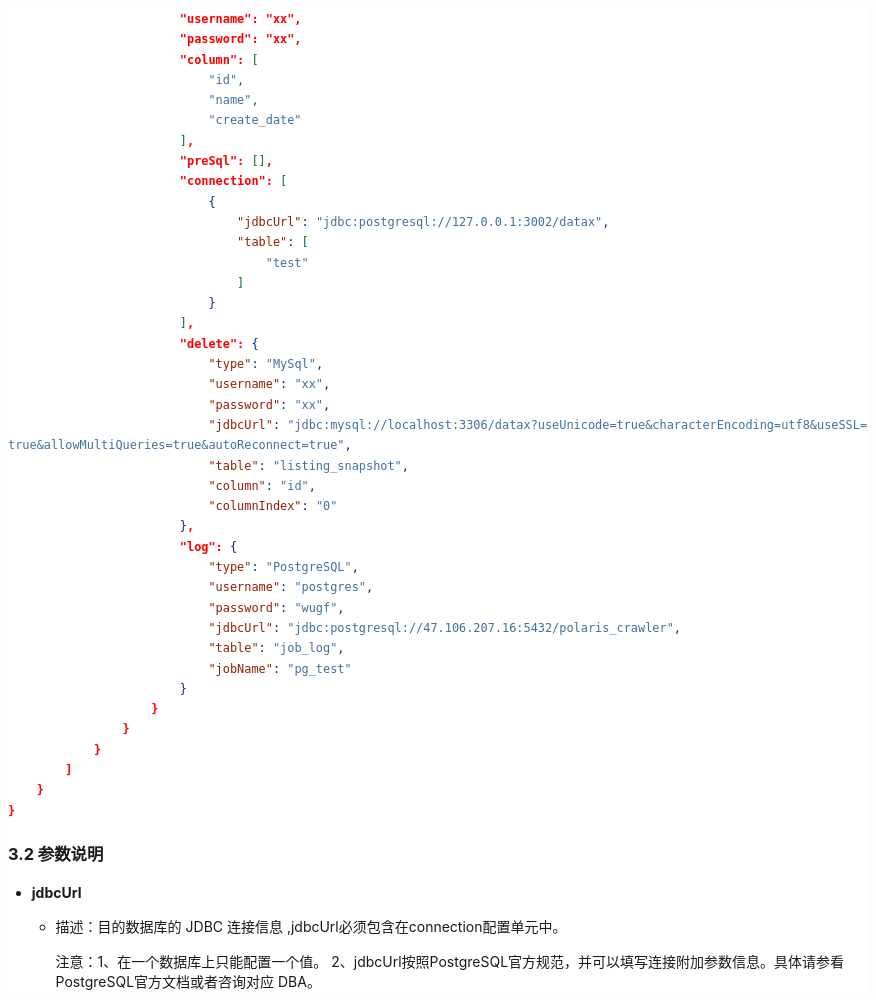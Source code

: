```json
                        "username": "xx",
                        "password": "xx",
                        "column": [
                            "id",
                            "name",
                            "create_date"
                        ],
                        "preSql": [],
                        "connection": [
                            {
                                "jdbcUrl": "jdbc:postgresql://127.0.0.1:3002/datax",
                                "table": [
                                    "test"
                                ]
                            }
                        ],
                        "delete": {
                            "type": "MySql",
                            "username": "xx",
                            "password": "xx",
                            "jdbcUrl": "jdbc:mysql://localhost:3306/datax?useUnicode=true&characterEncoding=utf8&useSSL=true&allowMultiQueries=true&autoReconnect=true",
                            "table": "listing_snapshot",
                            "column": "id",
                            "columnIndex": "0"
                        },
                        "log": {
                            "type": "PostgreSQL",
                            "username": "postgres",
                            "password": "wugf",
                            "jdbcUrl": "jdbc:postgresql://47.106.207.16:5432/polaris_crawler",
                            "table": "job_log",
                            "jobName": "pg_test"
                        }
                    }
                }
            }
        ]
    }
}

```


### 3.2 参数说明

* **jdbcUrl**

    * 描述：目的数据库的 JDBC 连接信息 ,jdbcUrl必须包含在connection配置单元中。

      注意：1、在一个数据库上只能配置一个值。
      2、jdbcUrl按照PostgreSQL官方规范，并可以填写连接附加参数信息。具体请参看PostgreSQL官方文档或者咨询对应 DBA。
